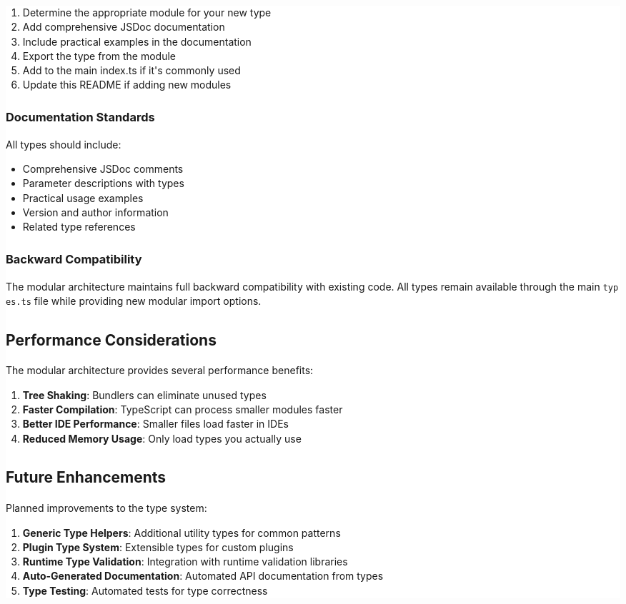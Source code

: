 1. Determine the appropriate module for your new type
2. Add comprehensive JSDoc documentation
3. Include practical examples in the documentation
4. Export the type from the module
5. Add to the main index.ts if it's commonly used
6. Update this README if adding new modules

### Documentation Standards

All types should include:
- Comprehensive JSDoc comments
- Parameter descriptions with types
- Practical usage examples
- Version and author information
- Related type references

### Backward Compatibility

The modular architecture maintains full backward compatibility with existing code. All types remain available through the main `types.ts` file while providing new modular import options.

## Performance Considerations

The modular architecture provides several performance benefits:

1. **Tree Shaking**: Bundlers can eliminate unused types
2. **Faster Compilation**: TypeScript can process smaller modules faster
3. **Better IDE Performance**: Smaller files load faster in IDEs
4. **Reduced Memory Usage**: Only load types you actually use

## Future Enhancements

Planned improvements to the type system:

1. **Generic Type Helpers**: Additional utility types for common patterns
2. **Plugin Type System**: Extensible types for custom plugins
3. **Runtime Type Validation**: Integration with runtime validation libraries
4. **Auto-Generated Documentation**: Automated API documentation from types
5. **Type Testing**: Automated tests for type correctness
